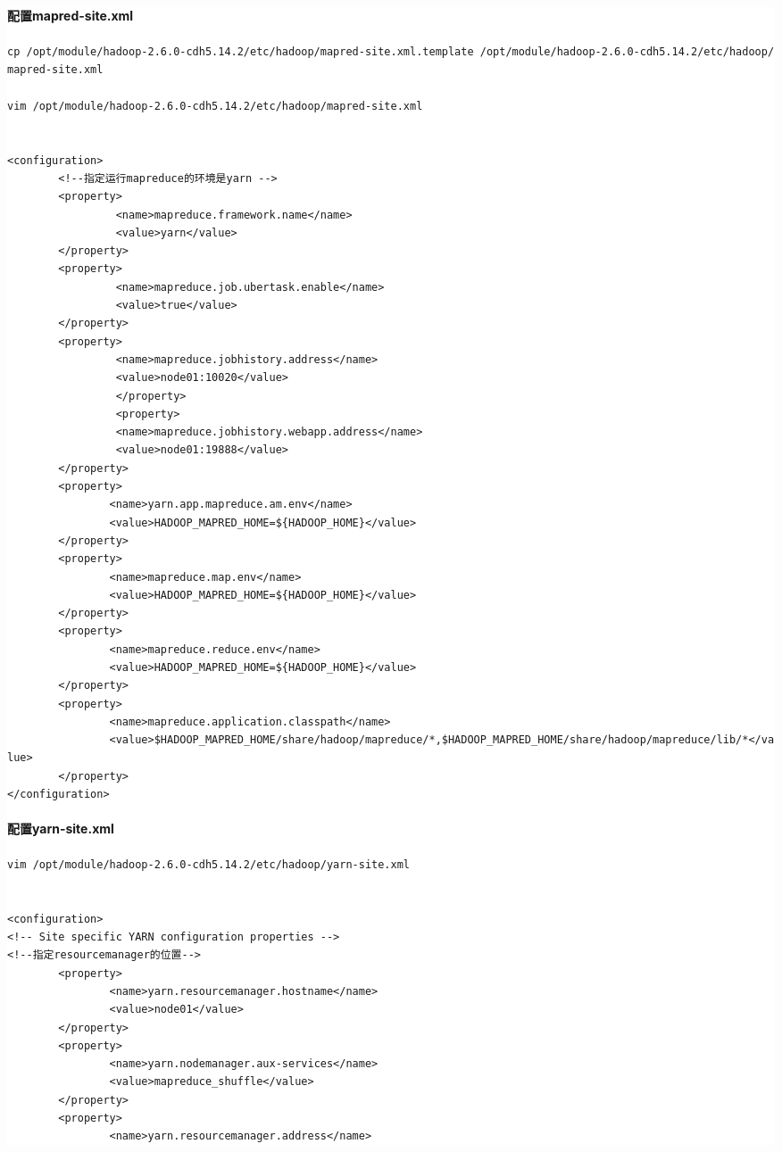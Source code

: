 #### 配置mapred-site.xml
```
cp /opt/module/hadoop-2.6.0-cdh5.14.2/etc/hadoop/mapred-site.xml.template /opt/module/hadoop-2.6.0-cdh5.14.2/etc/hadoop/mapred-site.xml

vim /opt/module/hadoop-2.6.0-cdh5.14.2/etc/hadoop/mapred-site.xml


<configuration>
        <!--指定运行mapreduce的环境是yarn -->
        <property>
                 <name>mapreduce.framework.name</name>
                 <value>yarn</value>
        </property>
        <property>
                 <name>mapreduce.job.ubertask.enable</name>
                 <value>true</value>
        </property>
        <property>
                 <name>mapreduce.jobhistory.address</name>
                 <value>node01:10020</value>
                 </property>
                 <property>
                 <name>mapreduce.jobhistory.webapp.address</name>
                 <value>node01:19888</value>
        </property>
        <property>
                <name>yarn.app.mapreduce.am.env</name>
                <value>HADOOP_MAPRED_HOME=${HADOOP_HOME}</value>
        </property>
        <property>
                <name>mapreduce.map.env</name>
                <value>HADOOP_MAPRED_HOME=${HADOOP_HOME}</value>
        </property>
        <property>
                <name>mapreduce.reduce.env</name>
                <value>HADOOP_MAPRED_HOME=${HADOOP_HOME}</value>
        </property>
        <property>
                <name>mapreduce.application.classpath</name>
                <value>$HADOOP_MAPRED_HOME/share/hadoop/mapreduce/*,$HADOOP_MAPRED_HOME/share/hadoop/mapreduce/lib/*</value>
        </property>
</configuration>
```

#### 配置yarn-site.xml
```
vim /opt/module/hadoop-2.6.0-cdh5.14.2/etc/hadoop/yarn-site.xml


<configuration>
<!-- Site specific YARN configuration properties -->
<!--指定resourcemanager的位置-->
        <property>
                <name>yarn.resourcemanager.hostname</name>
                <value>node01</value>
        </property>
        <property>
                <name>yarn.nodemanager.aux-services</name>
                <value>mapreduce_shuffle</value>
        </property>
        <property>
                <name>yarn.resourcemanager.address</name>
```